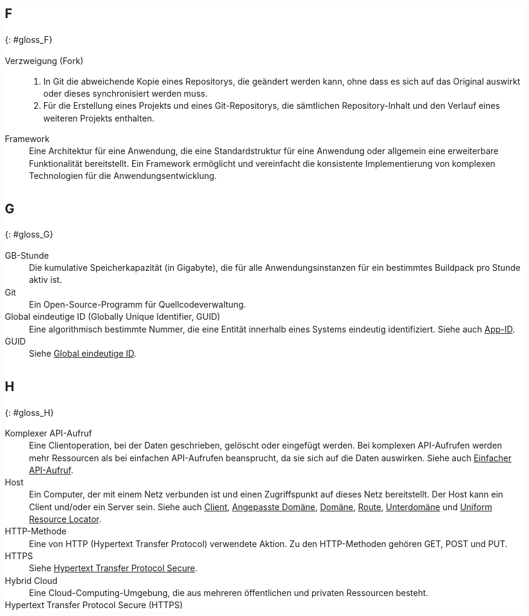 ## F
{: #gloss_F}
    
<dl class="dl"><dt class="dt dlterm"><a name="gloss_F__x2023301"></a>Verzweigung (Fork)</dt>
<dd class="dd"><ol class="ol glossnoindent"><li class="li">In Git die abweichende Kopie eines Repositorys, die geändert werden kann, ohne dass es sich auf das Original auswirkt oder dieses synchronisiert werden muss.</li>
<li class="li">Für die Erstellung eines Projekts und eines Git-Repositorys, die sämtlichen Repository-Inhalt und
den Verlauf eines weiteren Projekts enthalten.</li>
</ol>
</dd>
<dt class="dt dlterm"><a name="gloss_F__x2023472"></a>Framework</dt>
<dd class="dd">Eine Architektur für eine Anwendung, die eine Standardstruktur für eine Anwendung oder allgemein eine erweiterbare Funktionalität bereitstellt.  Ein Framework ermöglicht und vereinfacht die konsistente Implementierung von komplexen Technologien für die Anwendungsentwicklung.</dd>
</dl>

## G
{: #gloss_G}
    
<dl class="dl"><dt class="dt dlterm"><a name="gloss_G__x7470477"></a>GB-Stunde</dt>
<dd class="dd">Die kumulative Speicherkapazität (in Gigabyte), die für alle Anwendungsinstanzen für ein bestimmtes Buildpack pro Stunde aktiv ist.</dd>
<dt class="dt dlterm"><a name="gloss_G__x7494416"></a>Git</dt>
<dd class="dd">Ein Open-Source-Programm für Quellcodeverwaltung.</dd>
<dt class="dt dlterm"><a name="gloss_G__x2390455"></a>Global eindeutige ID (Globally Unique Identifier, GUID)</dt>
<dd class="dd">Eine algorithmisch bestimmte Nummer, die eine Entität innerhalb eines Systems eindeutig identifiziert. Siehe auch <a class="xref" href="#gloss_A__x7909906">App-ID</a>.</dd>
<dt class="dt dlterm"><a name="gloss_G__x2390457"></a>GUID</dt>
<dd class="dd">Siehe <a class="xref" href="#gloss_G__x2390455">Global eindeutige ID</a>.</dd>
</dl>

## H
{: #gloss_H}
    
<dl class="dl"><dt class="dt dlterm"><a name="gloss_H__x7690468"></a>Komplexer API-Aufruf</dt>
<dd class="dd">Eine Clientoperation, bei der Daten geschrieben, gelöscht oder eingefügt werden. Bei komplexen
API-Aufrufen werden mehr Ressourcen als bei einfachen API-Aufrufen beansprucht, da
sie sich auf die Daten auswirken. Siehe auch <a class="xref" href="#gloss_L__x7690463">Einfacher API-Aufruf</a>.</dd>
<dt class="dt dlterm"><a name="gloss_H__x2002243"></a>Host</dt>
<dd class="dd">Ein Computer, der mit einem Netz verbunden ist und einen Zugriffspunkt auf dieses Netz bereitstellt. Der Host kann ein Client und/oder ein Server sein. Siehe auch <a class="xref" href="#gloss_C__x2000644">Client</a>, <a class="xref" href="#gloss_C__x5728384">Angepasste Domäne</a>, <a class="xref" href="#gloss_D__x2021210">Domäne</a>, <a class="xref" href="#gloss_R__x2037338">Route</a>, <a class="xref" href="#gloss_S__x2040080">Unterdomäne</a> und <a class="xref" href="#gloss_U__x2042491">Uniform Resource Locator</a>.</dd>
<dt class="dt dlterm"><a name="gloss_H__x2024674"></a>HTTP-Methode</dt>
<dd class="dd">Eine von HTTP (Hypertext Transfer Protocol) verwendete Aktion. Zu den HTTP-Methoden gehören GET, POST und PUT.</dd>
<dt class="dt dlterm"><a name="gloss_H__x2193603"></a>HTTPS</dt>
<dd class="dd">Siehe <a class="xref" href="#gloss_H__x2237225">Hypertext Transfer Protocol Secure</a>.</dd>
<dt class="dt dlterm"><a name="gloss_H__x4585327"></a>Hybrid Cloud</dt>
<dd class="dd">Eine Cloud-Computing-Umgebung, die aus mehreren öffentlichen und privaten Ressourcen besteht.</dd>
<dt class="dt dlterm"><a name="gloss_H__x2237225"></a>Hypertext Transfer Protocol Secure (HTTPS)</dt>